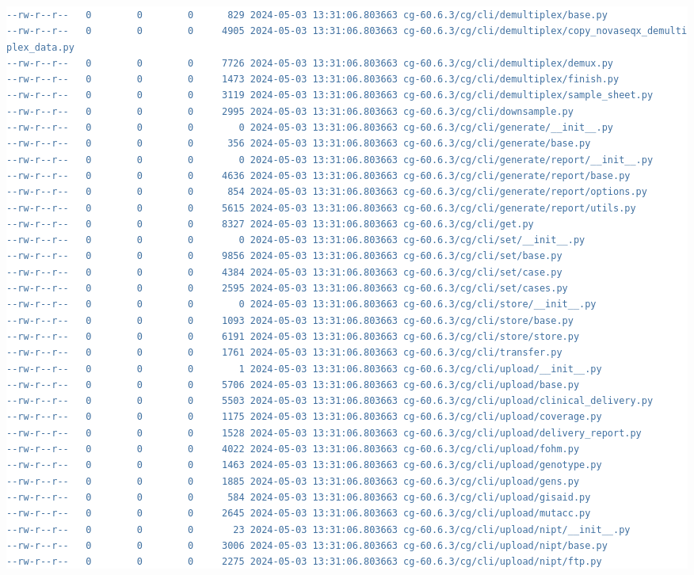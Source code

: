 ```diff
--rw-r--r--   0        0        0      829 2024-05-03 13:31:06.803663 cg-60.6.3/cg/cli/demultiplex/base.py
--rw-r--r--   0        0        0     4905 2024-05-03 13:31:06.803663 cg-60.6.3/cg/cli/demultiplex/copy_novaseqx_demultiplex_data.py
--rw-r--r--   0        0        0     7726 2024-05-03 13:31:06.803663 cg-60.6.3/cg/cli/demultiplex/demux.py
--rw-r--r--   0        0        0     1473 2024-05-03 13:31:06.803663 cg-60.6.3/cg/cli/demultiplex/finish.py
--rw-r--r--   0        0        0     3119 2024-05-03 13:31:06.803663 cg-60.6.3/cg/cli/demultiplex/sample_sheet.py
--rw-r--r--   0        0        0     2995 2024-05-03 13:31:06.803663 cg-60.6.3/cg/cli/downsample.py
--rw-r--r--   0        0        0        0 2024-05-03 13:31:06.803663 cg-60.6.3/cg/cli/generate/__init__.py
--rw-r--r--   0        0        0      356 2024-05-03 13:31:06.803663 cg-60.6.3/cg/cli/generate/base.py
--rw-r--r--   0        0        0        0 2024-05-03 13:31:06.803663 cg-60.6.3/cg/cli/generate/report/__init__.py
--rw-r--r--   0        0        0     4636 2024-05-03 13:31:06.803663 cg-60.6.3/cg/cli/generate/report/base.py
--rw-r--r--   0        0        0      854 2024-05-03 13:31:06.803663 cg-60.6.3/cg/cli/generate/report/options.py
--rw-r--r--   0        0        0     5615 2024-05-03 13:31:06.803663 cg-60.6.3/cg/cli/generate/report/utils.py
--rw-r--r--   0        0        0     8327 2024-05-03 13:31:06.803663 cg-60.6.3/cg/cli/get.py
--rw-r--r--   0        0        0        0 2024-05-03 13:31:06.803663 cg-60.6.3/cg/cli/set/__init__.py
--rw-r--r--   0        0        0     9856 2024-05-03 13:31:06.803663 cg-60.6.3/cg/cli/set/base.py
--rw-r--r--   0        0        0     4384 2024-05-03 13:31:06.803663 cg-60.6.3/cg/cli/set/case.py
--rw-r--r--   0        0        0     2595 2024-05-03 13:31:06.803663 cg-60.6.3/cg/cli/set/cases.py
--rw-r--r--   0        0        0        0 2024-05-03 13:31:06.803663 cg-60.6.3/cg/cli/store/__init__.py
--rw-r--r--   0        0        0     1093 2024-05-03 13:31:06.803663 cg-60.6.3/cg/cli/store/base.py
--rw-r--r--   0        0        0     6191 2024-05-03 13:31:06.803663 cg-60.6.3/cg/cli/store/store.py
--rw-r--r--   0        0        0     1761 2024-05-03 13:31:06.803663 cg-60.6.3/cg/cli/transfer.py
--rw-r--r--   0        0        0        1 2024-05-03 13:31:06.803663 cg-60.6.3/cg/cli/upload/__init__.py
--rw-r--r--   0        0        0     5706 2024-05-03 13:31:06.803663 cg-60.6.3/cg/cli/upload/base.py
--rw-r--r--   0        0        0     5503 2024-05-03 13:31:06.803663 cg-60.6.3/cg/cli/upload/clinical_delivery.py
--rw-r--r--   0        0        0     1175 2024-05-03 13:31:06.803663 cg-60.6.3/cg/cli/upload/coverage.py
--rw-r--r--   0        0        0     1528 2024-05-03 13:31:06.803663 cg-60.6.3/cg/cli/upload/delivery_report.py
--rw-r--r--   0        0        0     4022 2024-05-03 13:31:06.803663 cg-60.6.3/cg/cli/upload/fohm.py
--rw-r--r--   0        0        0     1463 2024-05-03 13:31:06.803663 cg-60.6.3/cg/cli/upload/genotype.py
--rw-r--r--   0        0        0     1885 2024-05-03 13:31:06.803663 cg-60.6.3/cg/cli/upload/gens.py
--rw-r--r--   0        0        0      584 2024-05-03 13:31:06.803663 cg-60.6.3/cg/cli/upload/gisaid.py
--rw-r--r--   0        0        0     2645 2024-05-03 13:31:06.803663 cg-60.6.3/cg/cli/upload/mutacc.py
--rw-r--r--   0        0        0       23 2024-05-03 13:31:06.803663 cg-60.6.3/cg/cli/upload/nipt/__init__.py
--rw-r--r--   0        0        0     3006 2024-05-03 13:31:06.803663 cg-60.6.3/cg/cli/upload/nipt/base.py
--rw-r--r--   0        0        0     2275 2024-05-03 13:31:06.803663 cg-60.6.3/cg/cli/upload/nipt/ftp.py
```